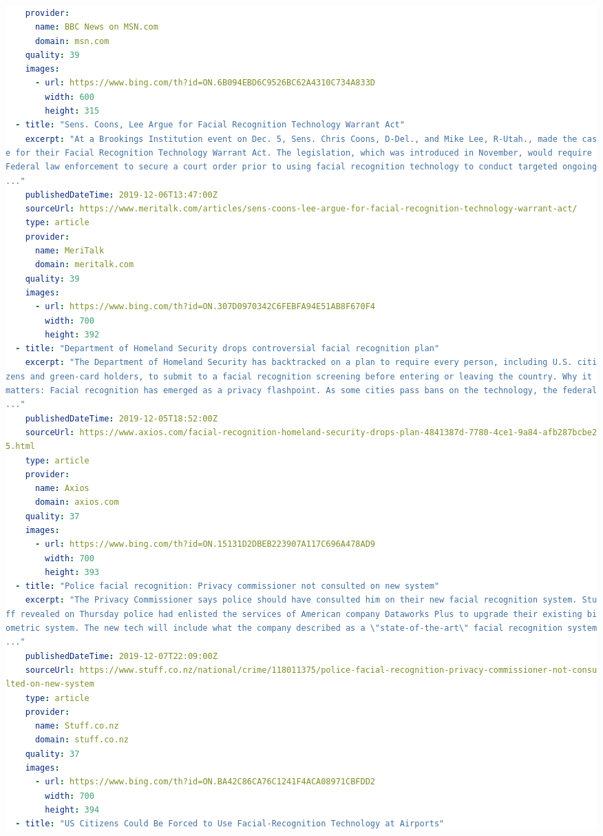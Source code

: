 ```yaml
    provider:
      name: BBC News on MSN.com
      domain: msn.com
    quality: 39
    images:
      - url: https://www.bing.com/th?id=ON.6B094EBD6C9526BC62A4310C734A833D
        width: 600
        height: 315
  - title: "Sens. Coons, Lee Argue for Facial Recognition Technology Warrant Act"
    excerpt: "At a Brookings Institution event on Dec. 5, Sens. Chris Coons, D-Del., and Mike Lee, R-Utah., made the case for their Facial Recognition Technology Warrant Act. The legislation, which was introduced in November, would require Federal law enforcement to secure a court order prior to using facial recognition technology to conduct targeted ongoing ..."
    publishedDateTime: 2019-12-06T13:47:00Z
    sourceUrl: https://www.meritalk.com/articles/sens-coons-lee-argue-for-facial-recognition-technology-warrant-act/
    type: article
    provider:
      name: MeriTalk
      domain: meritalk.com
    quality: 39
    images:
      - url: https://www.bing.com/th?id=ON.307D0970342C6FEBFA94E51AB8F670F4
        width: 700
        height: 392
  - title: "Department of Homeland Security drops controversial facial recognition plan"
    excerpt: "The Department of Homeland Security has backtracked on a plan to require every person, including U.S. citizens and green-card holders, to submit to a facial recognition screening before entering or leaving the country. Why it matters: Facial recognition has emerged as a privacy flashpoint. As some cities pass bans on the technology, the federal ..."
    publishedDateTime: 2019-12-05T18:52:00Z
    sourceUrl: https://www.axios.com/facial-recognition-homeland-security-drops-plan-4841387d-7780-4ce1-9a84-afb287bcbe25.html
    type: article
    provider:
      name: Axios
      domain: axios.com
    quality: 37
    images:
      - url: https://www.bing.com/th?id=ON.15131D2DBEB223907A117C696A478AD9
        width: 700
        height: 393
  - title: "Police facial recognition: Privacy commissioner not consulted on new system"
    excerpt: "The Privacy Commissioner says police should have consulted him on their new facial recognition system. Stuff revealed on Thursday police had enlisted the services of American company Dataworks Plus to upgrade their existing biometric system. The new tech will include what the company described as a \"state-of-the-art\" facial recognition system ..."
    publishedDateTime: 2019-12-07T22:09:00Z
    sourceUrl: https://www.stuff.co.nz/national/crime/118011375/police-facial-recognition-privacy-commissioner-not-consulted-on-new-system
    type: article
    provider:
      name: Stuff.co.nz
      domain: stuff.co.nz
    quality: 37
    images:
      - url: https://www.bing.com/th?id=ON.BA42C86CA76C1241F4ACA08971CBFDD2
        width: 700
        height: 394
  - title: "US Citizens Could Be Forced to Use Facial-Recognition Technology at Airports"
```